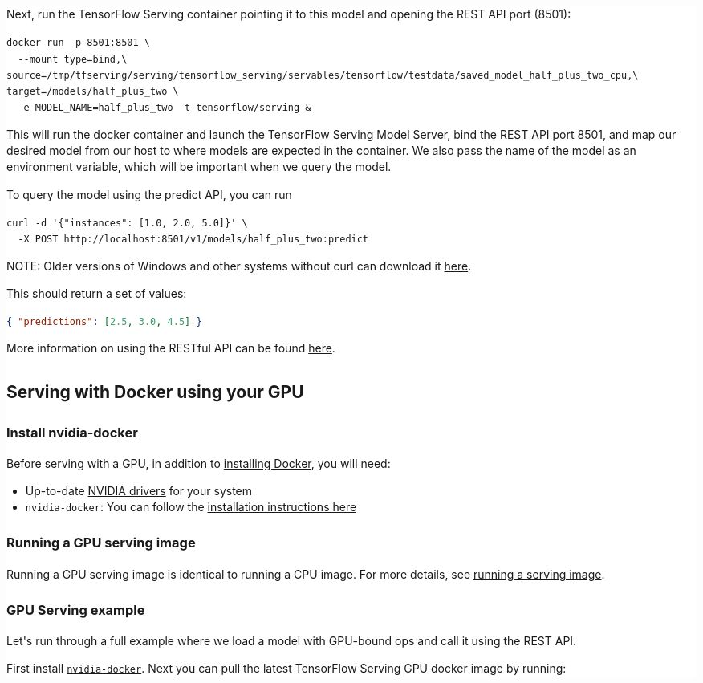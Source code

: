 Next, run the TensorFlow Serving container pointing it to this model and opening
the REST API port (8501):

```shell
docker run -p 8501:8501 \
  --mount type=bind,\
source=/tmp/tfserving/serving/tensorflow_serving/servables/tensorflow/testdata/saved_model_half_plus_two_cpu,\
target=/models/half_plus_two \
  -e MODEL_NAME=half_plus_two -t tensorflow/serving &
```

This will run the docker container and launch the TensorFlow Serving Model
Server, bind the REST API port 8501, and map our desired model from our host to
where models are expected in the container. We also pass the name of the model
as an environment variable, which will be important when we query the model.

To query the model using the predict API, you can run

```shell
curl -d '{"instances": [1.0, 2.0, 5.0]}' \
  -X POST http://localhost:8501/v1/models/half_plus_two:predict
```

NOTE: Older versions of Windows and other systems without curl can download it
[here](https://curl.haxx.se/download.html).

This should return a set of values:

```json
{ "predictions": [2.5, 3.0, 4.5] }
```

More information on using the RESTful API can be found [here](api_rest.md).

## Serving with Docker using your GPU

### Install nvidia-docker

Before serving with a GPU, in addition to
[installing Docker](#installing_docker), you will need:

*   Up-to-date [NVIDIA drivers](http://www.nvidia.com/drivers) for your system
*   `nvidia-docker`: You can follow the
    [installation instructions here](https://github.com/NVIDIA/nvidia-docker#quick-start)

### Running a GPU serving image

Running a GPU serving image is identical to running a CPU image. For more
details, see [running a serving image](#running-a-serving-image).

### GPU Serving example

Let's run through a full example where we load a model with GPU-bound ops and
call it using the REST API.

First install [`nvidia-docker`](https://github.com/NVIDIA/nvidia-docker#quick-start). Next you can pull the
latest TensorFlow Serving GPU docker image by running:
